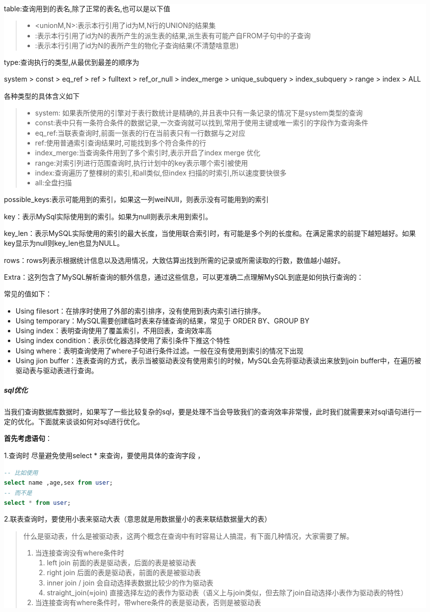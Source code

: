 table:查询用到的表名,除了正常的表名,也可以是以下值

> - <unionM,N>:表示本行引用了id为M,N行的UNION的结果集
> - <derivedN>:表示本行引用了id为N的表所产生的派生表的结果,派生表有可能产自FROM子句中的子查询
> - <subqueryN>:表示本行引用了id为N的表所产生的物化子查询结果(不清楚啥意思)

type:查询执行的类型,从最优到最差的顺序为

system > const > eq_ref > ref > fulltext > ref_or_null > index_merge > unique_subquery > index_subquery > range > index > ALL

各种类型的具体含义如下

> - system: 如果表所使用的引擎对于表行数统计是精确的,并且表中只有一条记录的情况下是system类型的查询
> - const:表中只有一条符合条件的数据记录,一次查询就可以找到,常用于使用主键或唯一索引的字段作为查询条件
> - eq_ref:当联表查询时,前面一张表的行在当前表只有一行数据与之对应
> - ref:使用普通索引查询结果时,可能找到多个符合条件的行
> - index_merge:当查询条件用到了多个索引时,表示开启了index merge 优化
> - range:对索引列进行范围查询时,执行计划中的key表示哪个索引被使用
> - index:查询遍历了整棵树的索引,和all类似,但index 扫描的时索引,所以速度要快很多
> - all:全盘扫描

possible_keys:表示可能用到的索引，如果这一列weiNUll，则表示没有可能用到的索引

key：表示MySql实际使用到的索引。如果为null则表示未用到索引。

key_len：表示MySQL实际使用的索引的最大长度，当使用联合索引时，有可能是多个列的长度和。在满足需求的前提下越短越好。如果key显示为null则key_len也显为NULL。

rows：rows列表示根据统计信息以及选用情况，大致估算出找到所需的记录或所需读取的行数，数值越小越好。

Extra：这列包含了MySQL解析查询的额外信息，通过这些信息，可以更准确二点理解MySQL到底是如何执行查询的：

常见的值如下：

- Using filesort：在排序时使用了外部的索引排序，没有使用到表内索引进行排序。
- Using temporary：MySQL需要创建临时表来存储查询的结果，常见于 ORDER BY、GROUP BY
- Using index：表明查询使用了覆盖索引，不用回表，查询效率高
- Using index condition：表示优化器选择使用了索引条件下推这个特性
- Using where：表明查询使用了where子句进行条件过滤。一般在没有使用到索引的情况下出现
- Using jion buffer：连表查询的方式，表示当被驱动表没有使用索引的时候，MySQL会先将驱动表读出来放到join buffer中，在遍历被驱动表与驱动表进行查询。

##### sql优化

当我们查询数据库数据时，如果写了一些比较复杂的sql，要是处理不当会导致我们的查询效率非常慢，此时我们就需要来对sql语句进行一定的优化。下面就来谈谈如何对sql进行优化。

**首先考虑语句**：

1.查询时 尽量避免使用select * 来查询，要使用具体的查询字段 ，

```sql
-- 比如使用 
select name ,age,sex from user;
-- 而不是
select * from user;
```

2.联表查询时，要使用小表来驱动大表（意思就是用数据量小的表来联结数据量大的表）

> 什么是驱动表，什么是被驱动表，这两个概念在查询中有时容易让人搞混，有下面几种情况，大家需要了解。
>
> 1. 当连接查询没有where条件时
>    1. left join 前面的表是驱动表，后面的表是被驱动表
>    2. right join 后面的表是驱动表，前面的表是被驱动表
>    3. inner join / join 会自动选择表数据比较少的作为驱动表
>    4. straight_join(≈join) 直接选择左边的表作为驱动表（语义上与join类似，但去除了join自动选择小表作为驱动表的特性）
> 2. 当连接查询有where条件时，带where条件的表是驱动表，否则是被驱动表
